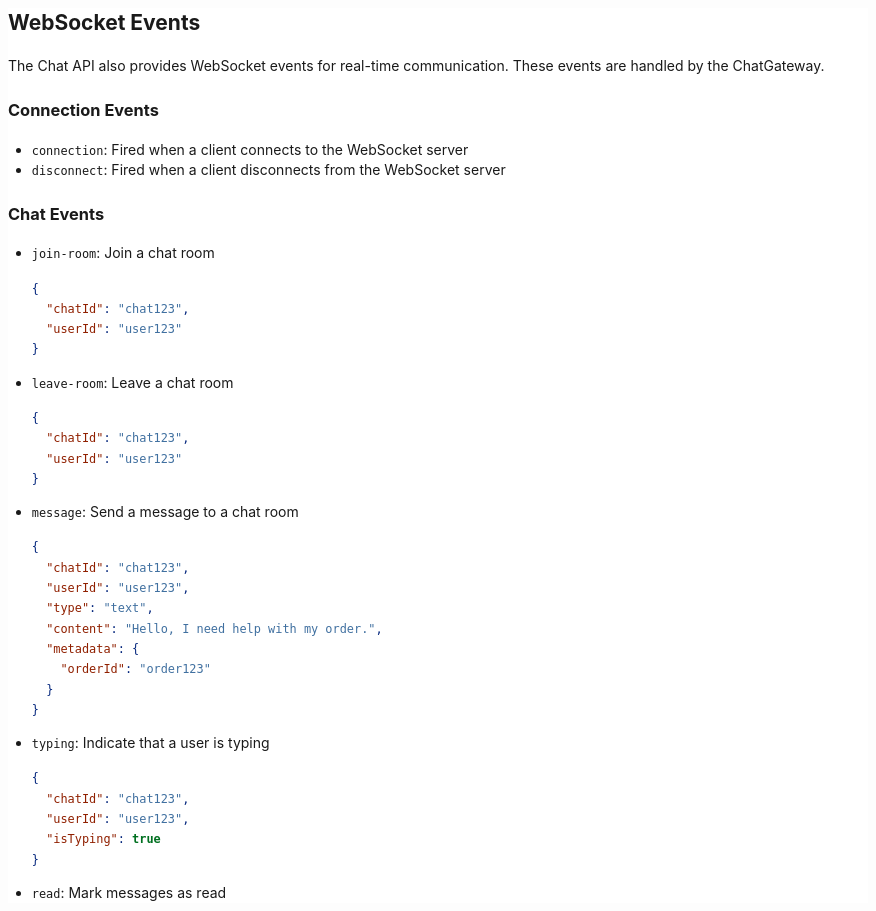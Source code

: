 ## WebSocket Events

The Chat API also provides WebSocket events for real-time communication. These events are handled by the ChatGateway.

### Connection Events

- `connection`: Fired when a client connects to the WebSocket server
- `disconnect`: Fired when a client disconnects from the WebSocket server

### Chat Events

- `join-room`: Join a chat room

  ```json
  {
    "chatId": "chat123",
    "userId": "user123"
  }
  ```

- `leave-room`: Leave a chat room

  ```json
  {
    "chatId": "chat123",
    "userId": "user123"
  }
  ```

- `message`: Send a message to a chat room

  ```json
  {
    "chatId": "chat123",
    "userId": "user123",
    "type": "text",
    "content": "Hello, I need help with my order.",
    "metadata": {
      "orderId": "order123"
    }
  }
  ```

- `typing`: Indicate that a user is typing

  ```json
  {
    "chatId": "chat123",
    "userId": "user123",
    "isTyping": true
  }
  ```

- `read`: Mark messages as read

